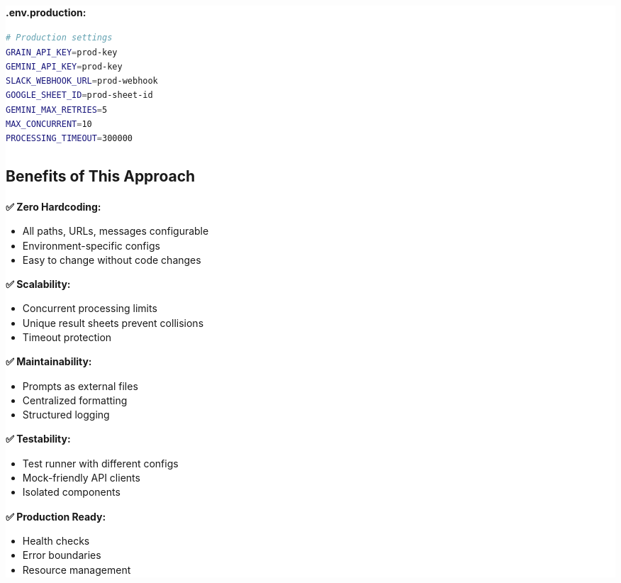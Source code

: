 **.env.production:**
```bash
# Production settings
GRAIN_API_KEY=prod-key
GEMINI_API_KEY=prod-key
SLACK_WEBHOOK_URL=prod-webhook
GOOGLE_SHEET_ID=prod-sheet-id
GEMINI_MAX_RETRIES=5
MAX_CONCURRENT=10
PROCESSING_TIMEOUT=300000
```

## Benefits of This Approach

**✅ Zero Hardcoding:**
- All paths, URLs, messages configurable
- Environment-specific configs
- Easy to change without code changes

**✅ Scalability:**
- Concurrent processing limits
- Unique result sheets prevent collisions
- Timeout protection

**✅ Maintainability:**
- Prompts as external files
- Centralized formatting
- Structured logging

**✅ Testability:**
- Test runner with different configs
- Mock-friendly API clients
- Isolated components

**✅ Production Ready:**
- Health checks
- Error boundaries
- Resource management